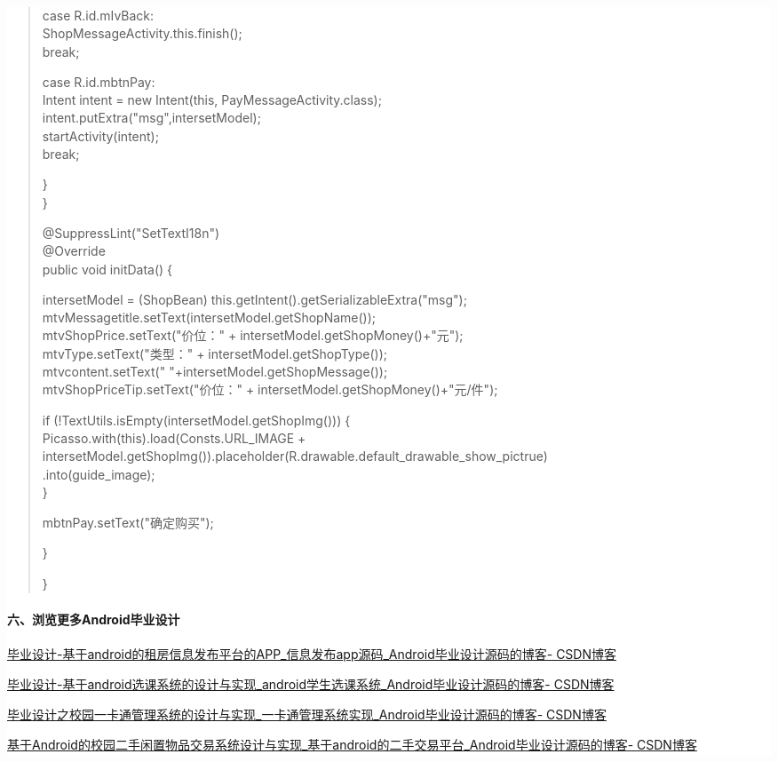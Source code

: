 >  case R.id.mIvBack:  
>  ShopMessageActivity.this.finish();  
>  break;
>
> case R.id.mbtnPay:  
>  Intent intent = new Intent(this, PayMessageActivity.class);  
>  intent.putExtra("msg",intersetModel);  
>  startActivity(intent);  
>  break;
>
> }  
>  }
>
> @SuppressLint("SetTextI18n")  
>  @Override  
>  public void initData() {
>
> intersetModel = (ShopBean) this.getIntent().getSerializableExtra("msg");  
>  mtvMessagetitle.setText(intersetModel.getShopName());  
>  mtvShopPrice.setText("价位：" + intersetModel.getShopMoney()+"元");  
>  mtvType.setText("类型：" + intersetModel.getShopType());  
>  mtvcontent.setText(" "+intersetModel.getShopMessage());  
>  mtvShopPriceTip.setText("价位：" + intersetModel.getShopMoney()+"元/件");
>
> if (!TextUtils.isEmpty(intersetModel.getShopImg())) {  
>  Picasso.with(this).load(Consts.URL_IMAGE +
> intersetModel.getShopImg()).placeholder(R.drawable.default_drawable_show_pictrue)  
>  .into(guide_image);  
>  }
>
> mbtnPay.setText("确定购买");
>
> }
>
> }  
>

#### 六、浏览更多Android毕业设计

[毕业设计-基于android的租房信息发布平台的APP_信息发布app源码_Android毕业设计源码的博客-
CSDN博客](https://blog.csdn.net/u014388322/article/details/100656450?spm=1001.2014.3001.5502
"毕业设计-基于android的租房信息发布平台的APP_信息发布app源码_Android毕业设计源码的博客-CSDN博客")

[毕业设计-基于android选课系统的设计与实现_android学生选课系统_Android毕业设计源码的博客-
CSDN博客](https://blog.csdn.net/u014388322/article/details/100656536?spm=1001.2014.3001.5502
"毕业设计-基于android选课系统的设计与实现_android学生选课系统_Android毕业设计源码的博客-CSDN博客")

[毕业设计之校园一卡通管理系统的设计与实现_一卡通管理系统实现_Android毕业设计源码的博客-
CSDN博客](https://blog.csdn.net/u014388322/article/details/126048550?spm=1001.2014.3001.5502
"毕业设计之校园一卡通管理系统的设计与实现_一卡通管理系统实现_Android毕业设计源码的博客-CSDN博客")

[基于Android的校园二手闲置物品交易系统设计与实现_基于android的二手交易平台_Android毕业设计源码的博客-
CSDN博客](https://blog.csdn.net/u014388322/article/details/128232475?spm=1001.2014.3001.5502
"基于Android的校园二手闲置物品交易系统设计与实现_基于android的二手交易平台_Android毕业设计源码的博客-CSDN博客")
